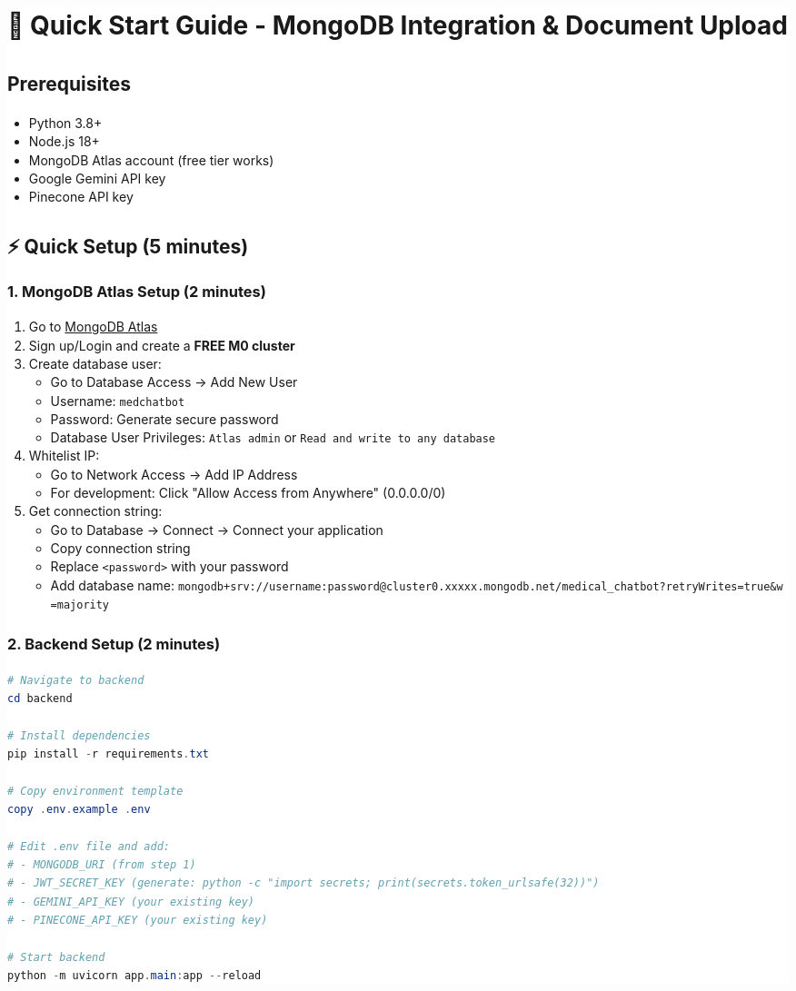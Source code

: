# 🚀 Quick Start Guide - MongoDB Integration & Document Upload

## Prerequisites

- Python 3.8+
- Node.js 18+
- MongoDB Atlas account (free tier works)
- Google Gemini API key
- Pinecone API key

## ⚡ Quick Setup (5 minutes)

### 1. MongoDB Atlas Setup (2 minutes)

1. Go to [MongoDB Atlas](https://www.mongodb.com/cloud/atlas)
2. Sign up/Login and create a **FREE M0 cluster**
3. Create database user:
   - Go to Database Access → Add New User
   - Username: `medchatbot`
   - Password: Generate secure password
   - Database User Privileges: `Atlas admin` or `Read and write to any database`
4. Whitelist IP:
   - Go to Network Access → Add IP Address
   - For development: Click "Allow Access from Anywhere" (0.0.0.0/0)
5. Get connection string:
   - Go to Database → Connect → Connect your application
   - Copy connection string
   - Replace `<password>` with your password
   - Add database name: `mongodb+srv://username:password@cluster0.xxxxx.mongodb.net/medical_chatbot?retryWrites=true&w=majority`

### 2. Backend Setup (2 minutes)

```powershell
# Navigate to backend
cd backend

# Install dependencies
pip install -r requirements.txt

# Copy environment template
copy .env.example .env

# Edit .env file and add:
# - MONGODB_URI (from step 1)
# - JWT_SECRET_KEY (generate: python -c "import secrets; print(secrets.token_urlsafe(32))")
# - GEMINI_API_KEY (your existing key)
# - PINECONE_API_KEY (your existing key)

# Start backend
python -m uvicorn app.main:app --reload
```
